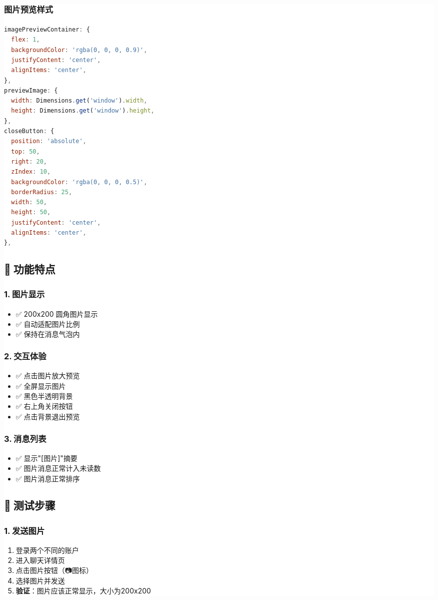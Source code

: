 ### 图片预览样式
```javascript
imagePreviewContainer: {
  flex: 1,
  backgroundColor: 'rgba(0, 0, 0, 0.9)',
  justifyContent: 'center',
  alignItems: 'center',
},
previewImage: {
  width: Dimensions.get('window').width,
  height: Dimensions.get('window').height,
},
closeButton: {
  position: 'absolute',
  top: 50,
  right: 20,
  zIndex: 10,
  backgroundColor: 'rgba(0, 0, 0, 0.5)',
  borderRadius: 25,
  width: 50,
  height: 50,
  justifyContent: 'center',
  alignItems: 'center',
},
```

## 🚀 功能特点

### 1. **图片显示**
- ✅ 200x200 圆角图片显示
- ✅ 自动适配图片比例
- ✅ 保持在消息气泡内

### 2. **交互体验**
- ✅ 点击图片放大预览
- ✅ 全屏显示图片
- ✅ 黑色半透明背景
- ✅ 右上角关闭按钮
- ✅ 点击背景退出预览

### 3. **消息列表**
- ✅ 显示"[图片]"摘要
- ✅ 图片消息正常计入未读数
- ✅ 图片消息正常排序

## 📱 测试步骤

### 1. 发送图片
1. 登录两个不同的账户
2. 进入聊天详情页
3. 点击图片按钮（📷图标）
4. 选择图片并发送
5. **验证**：图片应该正常显示，大小为200x200

